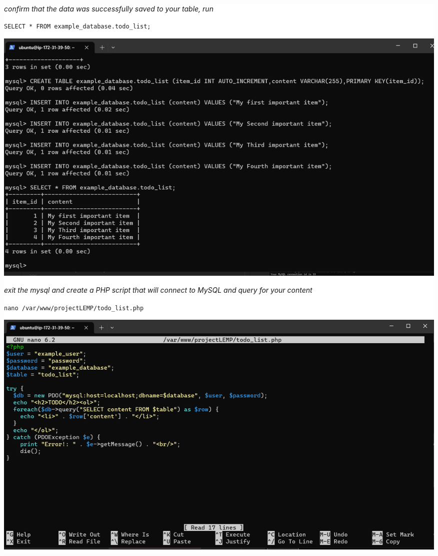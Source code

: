 *confirm that the data was successfully saved to your table, run*

`SELECT * FROM example_database.todo_list;`

![table confirmation](./images/table%20confirmation.png)

*exit the mysql and create a PHP script that will connect to MySQL and query for your content*

`nano /var/www/projectLEMP/todo_list.php`

![todo list](./images/todo-list.png)
